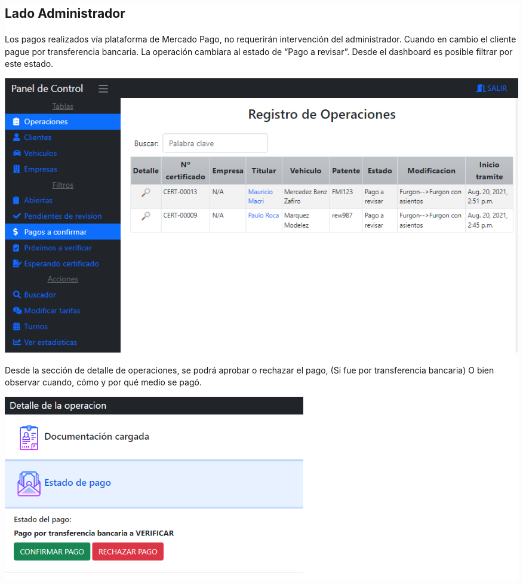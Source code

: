 

## Lado Administrador

Los pagos realizados vía plataforma de Mercado Pago, no requerirán intervención del administrador. Cuando en cambio el cliente pague por transferencia bancaria. La operación cambiara al estado de “Pago a revisar”. Desde el dashboard es posible filtrar por este estado.

<img src="https://github.com/MrHolmes19/certification-system/blob/main/doc/screenshots/1.admin-filtros.png?raw=true" width="900">

Desde la sección de detalle de operaciones, se podrá aprobar o rechazar el pago, (Si fue por transferencia bancaria) O bien observar cuando, cómo y por qué medio se pagó.

<img src="https://github.com/MrHolmes19/certification-system/blob/main/doc/screenshots/3.admin-pago-decision.png?raw=true" width="500">
